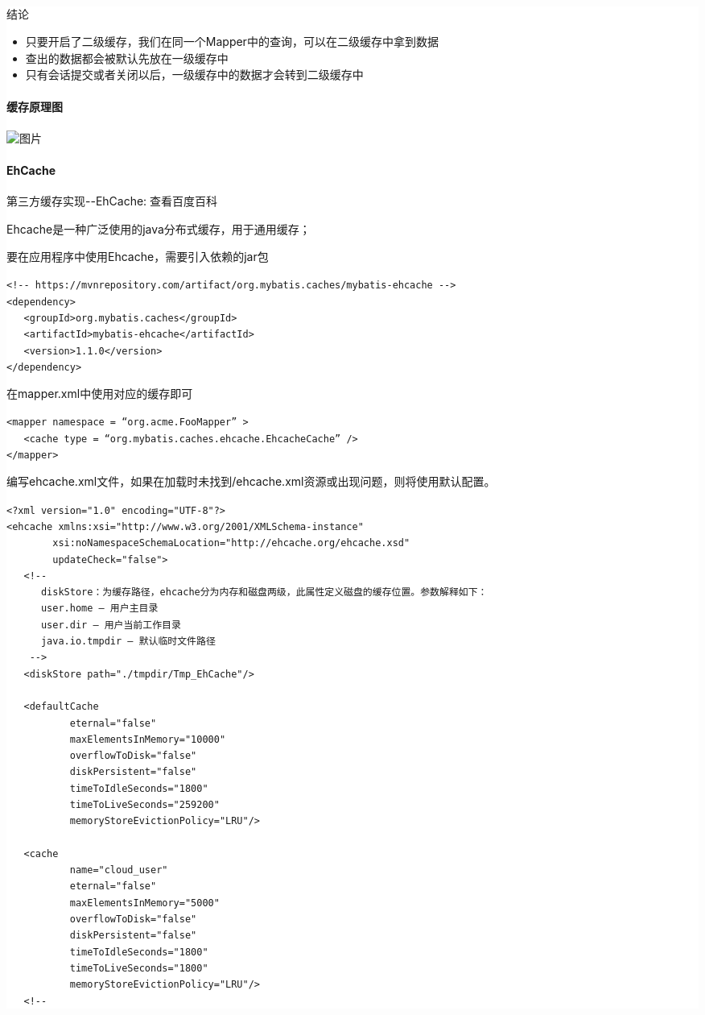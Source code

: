 结论

- 只要开启了二级缓存，我们在同一个Mapper中的查询，可以在二级缓存中拿到数据
- 查出的数据都会被默认先放在一级缓存中
- 只有会话提交或者关闭以后，一级缓存中的数据才会转到二级缓存中

#### 缓存原理图

![图片](https://mmbiz.qpic.cn/mmbiz_png/uJDAUKrGC7KickRVspms8t4ZU0jXovPT2egdNicaJuVnzMYxibyYFvB0COWW4sgDhHPqvFbG9F9KS1vX7ibIMNqefg/640?wx_fmt=png&tp=webp&wxfrom=5&wx_lazy=1&wx_co=1)

#### EhCache

第三方缓存实现--EhCache: 查看百度百科

Ehcache是一种广泛使用的java分布式缓存，用于通用缓存；

要在应用程序中使用Ehcache，需要引入依赖的jar包

```
<!-- https://mvnrepository.com/artifact/org.mybatis.caches/mybatis-ehcache -->
<dependency>
   <groupId>org.mybatis.caches</groupId>
   <artifactId>mybatis-ehcache</artifactId>
   <version>1.1.0</version>
</dependency>
```

在mapper.xml中使用对应的缓存即可

```
<mapper namespace = “org.acme.FooMapper” >
   <cache type = “org.mybatis.caches.ehcache.EhcacheCache” />
</mapper>
```

编写ehcache.xml文件，如果在加载时未找到/ehcache.xml资源或出现问题，则将使用默认配置。

```
<?xml version="1.0" encoding="UTF-8"?>
<ehcache xmlns:xsi="http://www.w3.org/2001/XMLSchema-instance"
        xsi:noNamespaceSchemaLocation="http://ehcache.org/ehcache.xsd"
        updateCheck="false">
   <!--
      diskStore：为缓存路径，ehcache分为内存和磁盘两级，此属性定义磁盘的缓存位置。参数解释如下：
      user.home – 用户主目录
      user.dir – 用户当前工作目录
      java.io.tmpdir – 默认临时文件路径
    -->
   <diskStore path="./tmpdir/Tmp_EhCache"/>
   
   <defaultCache
           eternal="false"
           maxElementsInMemory="10000"
           overflowToDisk="false"
           diskPersistent="false"
           timeToIdleSeconds="1800"
           timeToLiveSeconds="259200"
           memoryStoreEvictionPolicy="LRU"/>

   <cache
           name="cloud_user"
           eternal="false"
           maxElementsInMemory="5000"
           overflowToDisk="false"
           diskPersistent="false"
           timeToIdleSeconds="1800"
           timeToLiveSeconds="1800"
           memoryStoreEvictionPolicy="LRU"/>
   <!--
```